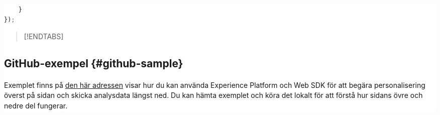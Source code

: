 ```js
    }
});
```

>[!ENDTABS]

## GitHub-exempel {#github-sample}

Exemplet finns på [den här adressen](https://github.com/adobe/alloy-samples/tree/main/top-and-bottom) visar hur du kan använda Experience Platform och Web SDK för att begära personalisering överst på sidan och skicka analysdata längst ned. Du kan hämta exemplet och köra det lokalt för att förstå hur sidans övre och nedre del fungerar.
